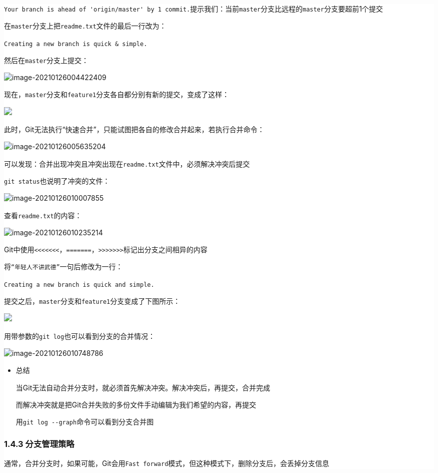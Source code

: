   `Your branch is ahead of 'origin/master' by 1 commit.`提示我们：当前`master`分支比远程的`master`分支要超前1个提交

  在`master`分支上把`readme.txt`文件的最后一行改为：

  ```
  Creating a new branch is quick & simple.
  ```

  然后在`master`分支上提交：

  ![image-20210126004422409](https://pic-blogs.oss-cn-beijing.aliyuncs.com/img/branch1.png)

  现在，`master`分支和`feature1`分支各自都分别有新的提交，变成了这样：

  <img src = "https://pic-blogs.oss-cn-beijing.aliyuncs.com/img/image-20210126004422409.png">

  

  此时，Git无法执行“快速合并”，只能试图把各自的修改合并起来，若执行合并命令：

  ![image-20210126005635204](https://pic-blogs.oss-cn-beijing.aliyuncs.com/img/image-20210126005635204.png)

  可以发现：合并出现冲突且冲突出现在`readme.txt`文件中，必须解决冲突后提交

  `git status`也说明了冲突的文件：

  ![image-20210126010007855](https://pic-blogs.oss-cn-beijing.aliyuncs.com/img/image-20210126010007855.png)

  查看`readme.txt`的内容：

  ![image-20210126010235214](https://pic-blogs.oss-cn-beijing.aliyuncs.com/img/branch2.png)

  Git中使用`<<<<<<<`，`=======`，`>>>>>>>`标记出分支之间相异的内容

  将`“年轻人不讲武德”`一句后修改为一行：

  ```
  Creating a new branch is quick and simple.
  ```

  提交之后，`master`分支和`feature1`分支变成了下图所示：

  <img src = "https://pic-blogs.oss-cn-beijing.aliyuncs.com/img/image-20210126010748786.png">

  用带参数的`git log`也可以看到分支的合并情况：

  ![image-20210126010748786](https://pic-blogs.oss-cn-beijing.aliyuncs.com/img/image-20210126010235214.png)

- 总结

  当Git无法自动合并分支时，就必须首先解决冲突。解决冲突后，再提交，合并完成

  而解决冲突就是把Git合并失败的多份文件手动编辑为我们希望的内容，再提交

  用`git log --graph`命令可以看到分支合并图

### 1.4.3 分支管理策略

通常，合并分支时，如果可能，Git会用`Fast forward`模式，但这种模式下，删除分支后，会丢掉分支信息
